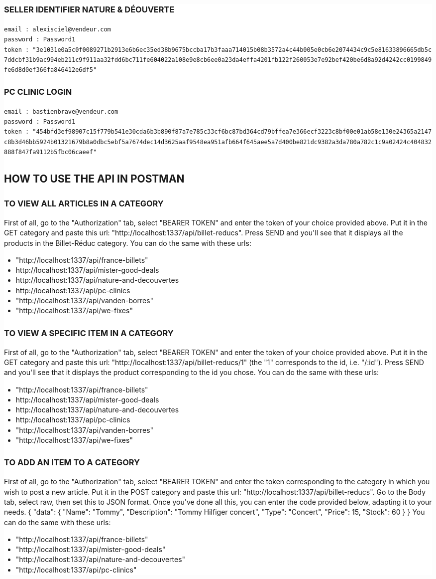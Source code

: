 ### SELLER IDENTIFIER NATURE & DÉOUVERTE
    email : alexisciel@vendeur.com
    password : Password1
    token : "3e1031e0a5c0f0089271b2913e6b6ec35ed38b9675bccba17b3faaa714015b08b3572a4c44b005e0cb6e2074434c9c5e81633896665db5c7ddcbf31b9ac994eb211c9f911aa32fdd6bc711fe604022a108e9e8cb6ee0a23da4effa4201fb122f260053e7e92bef420be6d8a92d4242cc0199849fe6d8d0ef366fa846412e6df5"

### PC CLINIC LOGIN
    email : bastienbrave@vendeur.com
    password : Password1
    token : "454bfd3ef98907c15f779b541e30cda6b3b890f87a7e785c33cf6bc87bd364cd79bffea7e366ecf3223c8bf00e01ab58e130e24365a2147c8b3d46bb5924b01321679b8a0dbc5ebf5a7674dec14d3625aaf9548ea951afb664f645aee5a7d400be821dc9382a3da780a782c1c9a02424c404832888f847fa9112b5fbc06caeef"

## HOW TO USE THE API IN POSTMAN 

### TO VIEW ALL ARTICLES IN A CATEGORY

First of all, go to the "Authorization" tab, select "BEARER TOKEN" and enter the token of your choice provided above. Put it in the GET category and paste this url: "http://localhost:1337/api/billet-reducs". Press SEND and you'll see that it displays all the products in the Billet-Réduc category. You can do the same with these urls: 
- "http://localhost:1337/api/france-billets"
- http://localhost:1337/api/mister-good-deals
- http://localhost:1337/api/nature-and-decouvertes
- http://localhost:1337/api/pc-clinics
- "http://localhost:1337/api/vanden-borres"
- "http://localhost:1337/api/we-fixes"

### TO VIEW A SPECIFIC ITEM IN A CATEGORY 

First of all, go to the "Authorization" tab, select "BEARER TOKEN" and enter the token of your choice provided above. Put it in the GET category and paste this url: "http://localhost:1337/api/billet-reducs/1" (the "1" corresponds to the id, i.e. "/:id"). Press SEND and you'll see that it displays the product corresponding to the id you chose. You can do the same with these urls: 
- "http://localhost:1337/api/france-billets"
- http://localhost:1337/api/mister-good-deals
- http://localhost:1337/api/nature-and-decouvertes
- http://localhost:1337/api/pc-clinics
- "http://localhost:1337/api/vanden-borres"
- "http://localhost:1337/api/we-fixes"
### TO ADD AN ITEM TO A CATEGORY 

First of all, go to the "Authorization" tab, select "BEARER TOKEN" and enter the token corresponding to the category in which you wish to post a new article. Put it in the POST category and paste this url: "http://localhost:1337/api/billet-reducs". Go to the Body tab, select raw, then set this to JSON format. Once you've done all this, you can enter the code provided below, adapting it to your needs.
    {
        "data": {
                "Name": "Tommy",
                "Description": "Tommy Hilfiger concert",
                "Type": "Concert",
                "Price": 15,
                "Stock": 60
            }
    }
You can do the same with these urls: 
- "http://localhost:1337/api/france-billets"
- "http://localhost:1337/api/mister-good-deals"
- "http://localhost:1337/api/nature-and-decouvertes"
- "http://localhost:1337/api/pc-clinics"